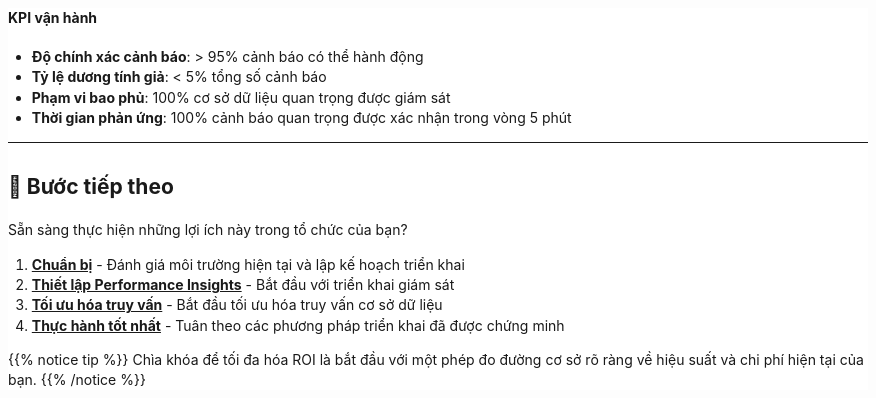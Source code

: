 #### KPI vận hành
- **Độ chính xác cảnh báo**: > 95% cảnh báo có thể hành động
- **Tỷ lệ dương tính giả**: < 5% tổng số cảnh báo
- **Phạm vi bao phủ**: 100% cơ sở dữ liệu quan trọng được giám sát
- **Thời gian phản ứng**: 100% cảnh báo quan trọng được xác nhận trong vòng 5 phút

---

## 🔗 Bước tiếp theo

Sẵn sàng thực hiện những lợi ích này trong tổ chức của bạn?

1. **[Chuẩn bị](../preparation/)** - Đánh giá môi trường hiện tại và lập kế hoạch triển khai
2. **[Thiết lập Performance Insights](../../performance-insights/)** - Bắt đầu với triển khai giám sát
3. **[Tối ưu hóa truy vấn](../../query-optimization/)** - Bắt đầu tối ưu hóa truy vấn cơ sở dữ liệu
4. **[Thực hành tốt nhất](../../best-practices/)** - Tuân theo các phương pháp triển khai đã được chứng minh

{{% notice tip %}}
Chìa khóa để tối đa hóa ROI là bắt đầu với một phép đo đường cơ sở rõ ràng về hiệu suất và chi phí hiện tại của bạn.
{{% /notice %}}
